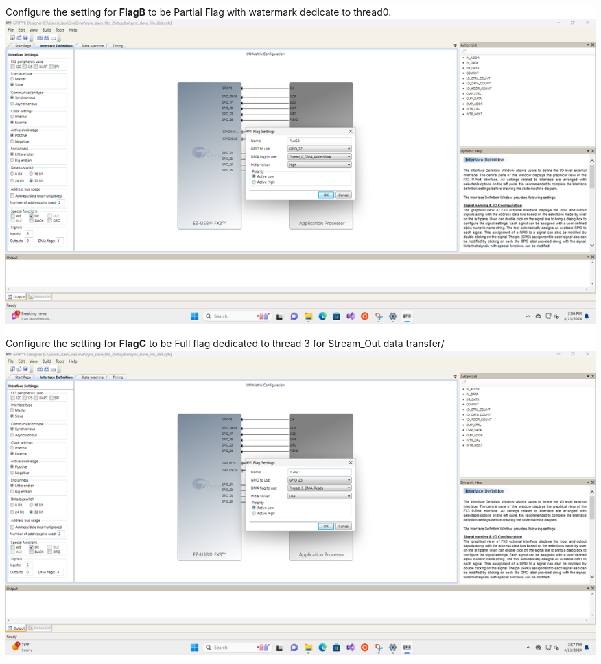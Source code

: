 Configure the setting for **FlagB** to be Partial Flag with watermark dedicate to thread0.
![](./ImageForDocumentation/StepForGPIFII/8.png)

Configure the setting for **FlagC** to be Full flag dedicated to thread 3 for Stream_Out data transfer/
![](./ImageForDocumentation/StepForGPIFII/10.png)
